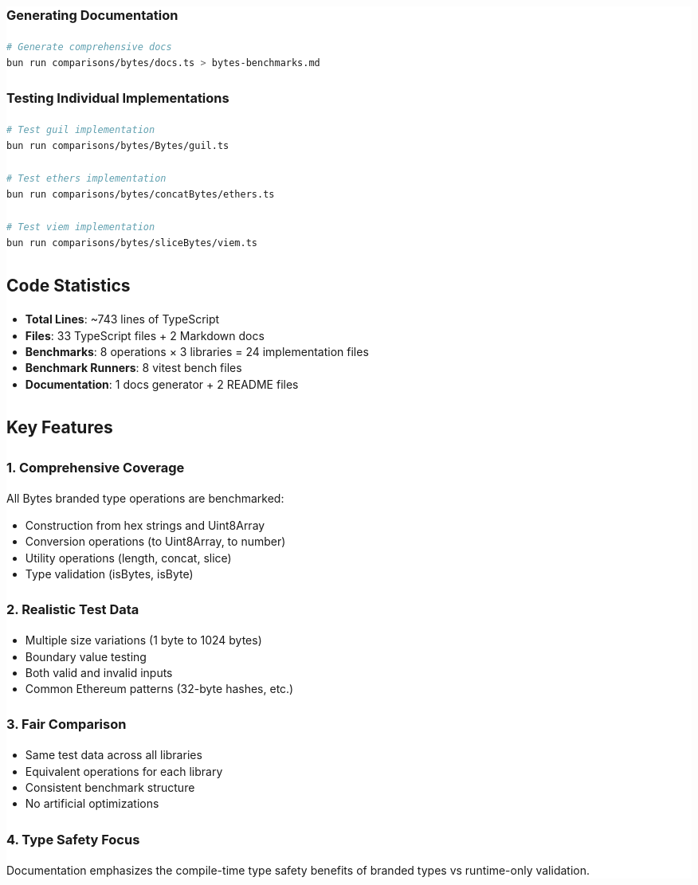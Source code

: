 ### Generating Documentation

```bash
# Generate comprehensive docs
bun run comparisons/bytes/docs.ts > bytes-benchmarks.md
```

### Testing Individual Implementations

```bash
# Test guil implementation
bun run comparisons/bytes/Bytes/guil.ts

# Test ethers implementation
bun run comparisons/bytes/concatBytes/ethers.ts

# Test viem implementation
bun run comparisons/bytes/sliceBytes/viem.ts
```

## Code Statistics

- **Total Lines**: ~743 lines of TypeScript
- **Files**: 33 TypeScript files + 2 Markdown docs
- **Benchmarks**: 8 operations × 3 libraries = 24 implementation files
- **Benchmark Runners**: 8 vitest bench files
- **Documentation**: 1 docs generator + 2 README files

## Key Features

### 1. Comprehensive Coverage
All Bytes branded type operations are benchmarked:
- Construction from hex strings and Uint8Array
- Conversion operations (to Uint8Array, to number)
- Utility operations (length, concat, slice)
- Type validation (isBytes, isByte)

### 2. Realistic Test Data
- Multiple size variations (1 byte to 1024 bytes)
- Boundary value testing
- Both valid and invalid inputs
- Common Ethereum patterns (32-byte hashes, etc.)

### 3. Fair Comparison
- Same test data across all libraries
- Equivalent operations for each library
- Consistent benchmark structure
- No artificial optimizations

### 4. Type Safety Focus
Documentation emphasizes the compile-time type safety benefits of branded types vs runtime-only validation.
